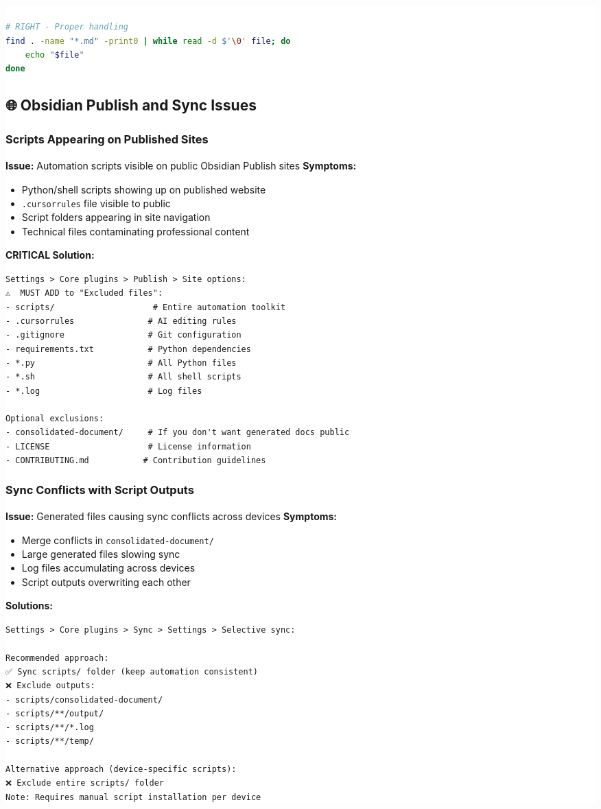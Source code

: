 ```bash

# RIGHT - Proper handling
find . -name "*.md" -print0 | while read -d $'\0' file; do
    echo "$file"
done
```

## 🌐 Obsidian Publish and Sync Issues

### **Scripts Appearing on Published Sites**
**Issue:** Automation scripts visible on public Obsidian Publish sites
**Symptoms:**
- Python/shell scripts showing up on published website
- `.cursorrules` file visible to public
- Script folders appearing in site navigation
- Technical files contaminating professional content

**CRITICAL Solution:**
```
Settings > Core plugins > Publish > Site options:
⚠️  MUST ADD to "Excluded files":
- scripts/                    # Entire automation toolkit
- .cursorrules               # AI editing rules  
- .gitignore                 # Git configuration
- requirements.txt           # Python dependencies
- *.py                       # All Python files
- *.sh                       # All shell scripts
- *.log                      # Log files

Optional exclusions:
- consolidated-document/     # If you don't want generated docs public
- LICENSE                    # License information
- CONTRIBUTING.md           # Contribution guidelines
```

### **Sync Conflicts with Script Outputs**
**Issue:** Generated files causing sync conflicts across devices
**Symptoms:**
- Merge conflicts in `consolidated-document/`
- Large generated files slowing sync
- Log files accumulating across devices
- Script outputs overwriting each other

**Solutions:**
```
Settings > Core plugins > Sync > Settings > Selective sync:

Recommended approach:
✅ Sync scripts/ folder (keep automation consistent)
❌ Exclude outputs:
- scripts/consolidated-document/
- scripts/**/output/
- scripts/**/*.log
- scripts/**/temp/

Alternative approach (device-specific scripts):
❌ Exclude entire scripts/ folder
Note: Requires manual script installation per device
```
